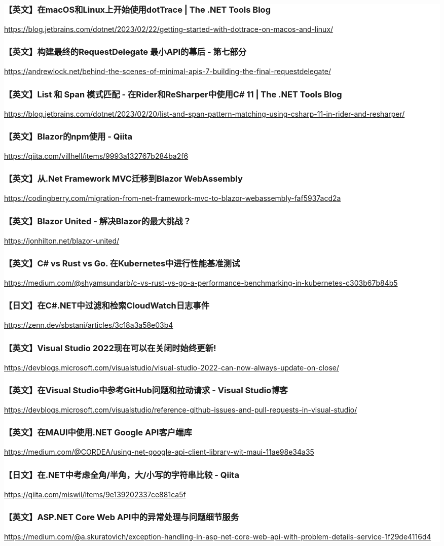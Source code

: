 ### 【英文】在macOS和Linux上开始使用dotTrace | The .NET Tools Blog

https://blog.jetbrains.com/dotnet/2023/02/22/getting-started-with-dottrace-on-macos-and-linux/

### 【英文】构建最终的RequestDelegate 最小API的幕后 - 第七部分

https://andrewlock.net/behind-the-scenes-of-minimal-apis-7-building-the-final-requestdelegate/

### 【英文】List 和 Span 模式匹配 - 在Rider和ReSharper中使用C# 11 | The .NET Tools Blog

https://blog.jetbrains.com/dotnet/2023/02/20/list-and-span-pattern-matching-using-csharp-11-in-rider-and-resharper/

### 【英文】Blazor的npm使用 - Qiita
https://qiita.com/villhell/items/9993a132767b284ba2f6

### 【英文】从.Net Framework MVC迁移到Blazor WebAssembly
https://codingberry.com/migration-from-net-framework-mvc-to-blazor-webassembly-faf5937acd2a

### 【英文】Blazor United - 解决Blazor的最大挑战？
https://jonhilton.net/blazor-united/

### 【英文】C# vs Rust vs Go. 在Kubernetes中进行性能基准测试
https://medium.com/@shyamsundarb/c-vs-rust-vs-go-a-performance-benchmarking-in-kubernetes-c303b67b84b5

### 【日文】在C#.NET中过滤和检索CloudWatch日志事件

https://zenn.dev/sbstani/articles/3c18a3a58e03b4

### 【英文】Visual Studio 2022现在可以在关闭时始终更新!

https://devblogs.microsoft.com/visualstudio/visual-studio-2022-can-now-always-update-on-close/

### 【英文】在Visual Studio中参考GitHub问题和拉动请求 - Visual Studio博客

https://devblogs.microsoft.com/visualstudio/reference-github-issues-and-pull-requests-in-visual-studio/

### 【英文】在MAUI中使用.NET Google API客户端库

https://medium.com/@CORDEA/using-net-google-api-client-library-wit-maui-11ae98e34a35

### 【日文】在.NET中考虑全角/半角，大/小写的字符串比较 - Qiita

https://qiita.com/miswil/items/9e139202337ce881ca5f

### 【英文】ASP.NET Core Web API中的异常处理与问题细节服务

https://medium.com/@a.skuratovich/exception-handling-in-asp-net-core-web-api-with-problem-details-service-1f29de4116d4
